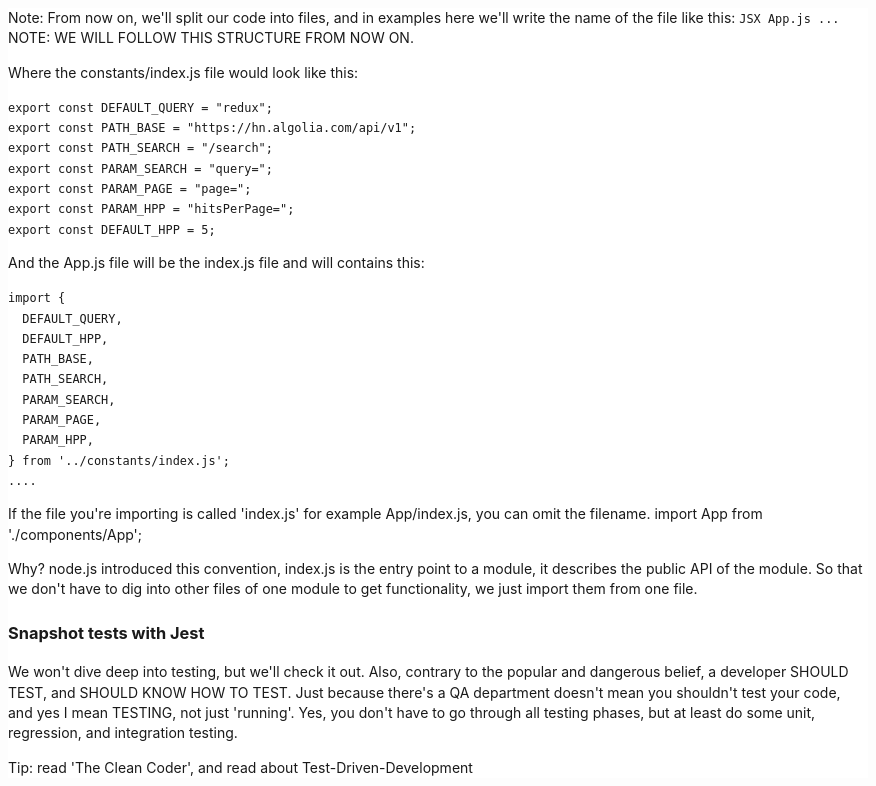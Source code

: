   Note: From now on, we'll split our code into files, and in examples here we'll write the name of the file like this:
    ``` JSX App.js
    ...
    ```
  NOTE: WE WILL FOLLOW THIS STRUCTURE FROM NOW ON.
  

Where the constants/index.js file would look like this:
``` JSX src/constants/index.js
export const DEFAULT_QUERY = "redux";
export const PATH_BASE = "https://hn.algolia.com/api/v1";
export const PATH_SEARCH = "/search";
export const PARAM_SEARCH = "query=";
export const PARAM_PAGE = "page=";
export const PARAM_HPP = "hitsPerPage=";
export const DEFAULT_HPP = 5;
```

And the App.js file  will be the index.js file and will contains this:
``` JSX src/components/index.js
import {
  DEFAULT_QUERY,
  DEFAULT_HPP,
  PATH_BASE,
  PATH_SEARCH,
  PARAM_SEARCH,
  PARAM_PAGE,
  PARAM_HPP,
} from '../constants/index.js';
....
```

If the file you're importing is called 'index.js' for example App/index.js, you can omit the filename.
  import App from './components/App';

Why?
node.js introduced this convention, index.js is the entry point to a module, it describes the public API of the module.
So that we don't have to dig into other files of one module to get functionality, we just import them from one file.


### Snapshot tests with Jest
We won't dive deep into testing, but we'll check it out.
Also, contrary to the popular and dangerous belief, a developer SHOULD TEST, and SHOULD KNOW HOW TO TEST.
Just because there's a QA department doesn't mean you shouldn't test your code, and yes I mean TESTING, not just 'running'.
Yes, you don't have to go through all testing phases, but at least do some unit, regression, and integration testing.

Tip: read 'The Clean Coder', and read about Test-Driven-Development
